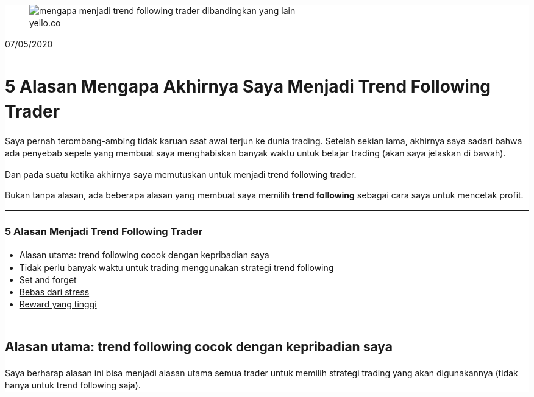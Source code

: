 <div class="hero">

<figure class="hero__image hero__image--overlay">
<img src="https://madegelgel.com/media/posts/24/alasan-menjadi-trend-following.png" srcset="https://madegelgel.com/media/posts/24/responsive/alasan-menjadi-trend-following-xs.png 300w, https://madegelgel.com/media/posts/24/responsive/alasan-menjadi-trend-following-sm.png 480w, https://madegelgel.com/media/posts/24/responsive/alasan-menjadi-trend-following-md.png 768w, https://madegelgel.com/media/posts/24/responsive/alasan-menjadi-trend-following-lg.png 1024w, https://madegelgel.com/media/posts/24/responsive/alasan-menjadi-trend-following-xl.png 1360w, https://madegelgel.com/media/posts/24/responsive/alasan-menjadi-trend-following-2xl.png 1600w" sizes="(max-width: 1600px) 100vw, 1600px" loading="eager" width="2161" height="1297" alt="mengapa menjadi trend following trader dibandingkan yang lain" />
<figcaption>yello.co</figcaption>
</figure>

<div class="hero__content">

<div class="wrapper">

<div class="post__meta">

07/05/2020

</div>

# 5 Alasan Mengapa Akhirnya Saya Menjadi Trend Following Trader

</div>

</div>

</div>

<div class="wrapper post__entry">

Saya pernah terombang-ambing tidak karuan saat awal terjun ke dunia trading. Setelah sekian lama, akhirnya saya sadari bahwa ada penyebab sepele yang membuat saya menghabiskan banyak waktu untuk belajar trading (akan saya jelaskan di bawah).

Dan pada suatu ketika akhirnya saya memutuskan untuk menjadi trend following trader.

Bukan tanpa alasan, ada beberapa alasan yang membuat saya memilih **trend following** sebagai cara saya untuk mencetak profit.

------------------------------------------------------------------------

<div class="post__toc">

### 5 Alasan Menjadi Trend Following Trader

- [Alasan utama: trend following cocok dengan kepribadian saya](#mcetoc_1e7msue2u0)
- [Tidak perlu banyak waktu untuk trading menggunakan strategi trend following](#mcetoc_1e7msumcr1)
- [Set and forget](#mcetoc_1e7mt86cj2)
- [Bebas dari stress](#mcetoc_1e7mtf58t3)
- [Reward yang tinggi](#mcetoc_1e7mtnhq14)

</div>

------------------------------------------------------------------------

## Alasan utama: trend following cocok dengan kepribadian saya

Saya berharap alasan ini bisa menjadi alasan utama semua trader untuk memilih strategi trading yang akan digunakannya (tidak hanya untuk trend following saja).
